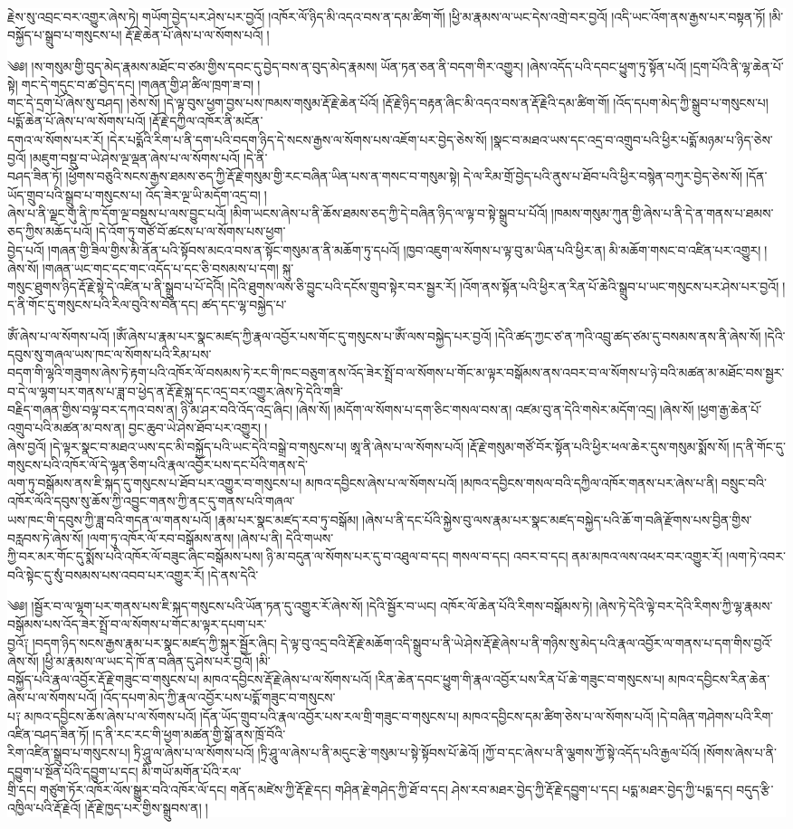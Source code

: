 རྗེས་སུ་འབྲང་བར་འགྱུར་ཞེས་ཏེ། གཡོག་བྱེད་པར་ཤེས་པར་བྱའོ། །འཁོར་ལོ་ཉིད་མི་འདའ་བས་ན་དམ་ཚིག་གོ། །ཕྱི་མ་རྣམས་ལ་ཡང་དེས་འགྲེ་བར་བྱའོ། །འདི་ཡང་འོག་ནས་རྒྱས་པར་བསྟན་ཏོ། །མི་བསྐྱོད་པ་སྒྲུབ་པ་གསུངས་པ། རྡོ་རྗེ་ཆེན་པོ་ཞེས་པ་ལ་སོགས་པའོ། །  
  
༄༅། །ས་གསུམ་གྱི་བུད་མེད་རྣམས་མཐོང་བ་ཙམ་གྱིས་དབང་དུ་བྱེད་བས་ན་བུད་མེད་རྣམས། ཡོན་ཏན་ཅན་ནི་བདག་གིར་འགྱུར། །ཞེས་འདོད་པའི་དབང་ཕྱུག་ཏུ་སྟོན་པའོ། །དྲག་པོའི་ནི་ལྷ་ཆེན་པོ་སྟེ། གང་དེ་གདུང་བ་ཚ་བྱེད་དང། །གཞན་གྱི་ཤ་ཚིལ་ཁྲག་ཟ་བ། །  
གང་དེ་དྲག་པོ་ཞེས་སུ་བཤད། །ཅེས་སོ། །དེ་ལྟ་བུས་ཕྱག་བྱས་པས་ཁམས་གསུམ་རྡོ་རྗེ་ཆེན་པོའོ། །རྡོ་རྗེ་ཉིད་བརྟན་ཞིང་མི་འདའ་བས་ན་རྡོ་རྗེའི་དམ་ཚིག་གོ། །འོད་དཔག་མེད་ཀྱི་སྒྲུབ་པ་གསུངས་པ། པདྨོ་ཆེན་པོ་ཞེས་པ་ལ་སོགས་པའོ། །རྡོ་རྗེ་དཀྱིལ་འཁོར་ནི་མངོན་  
དགའ་ལ་སོགས་པར་རོ། །དེར་པདྨོའི་རིག་པ་ནི་དག་པའི་བདག་ཉིད་དེ་སངས་རྒྱས་ལ་སོགས་པས་འཇོག་པར་བྱེད་ཅེས་སོ། །སྣང་བ་མཐའ་ཡས་དང་འདྲ་བ་འགྲུབ་པའི་ཕྱིར་པདྨོ་མཉམ་པ་ཉིད་ཅེས་བྱའོ། །མཇུག་བསྡུ་བ་ཡེ་ཤེས་ལྔ་ལྡན་ཞེས་པ་ལ་སོགས་པའོ། །དེ་ནི་  
བཤད་ཟིན་ཏོ། །ཕྱོགས་བཅུའི་སངས་རྒྱས་ཐམས་ཅད་ཀྱི་རྡོ་རྗེ་གསུམ་གྱི་རང་བཞིན་ཡིན་པས་ན་གསང་བ་གསུམ་སྟེ། དེ་ལ་རིམ་གྲོ་བྱེད་པའི་ནུས་པ་ཐོབ་པའི་ཕྱིར་བསྙེན་བཀུར་བྱེད་ཅེས་སོ། །དོན་ཡོད་གྲུབ་པའི་སྒྲུབ་པ་གསུངས་པ། འོད་ཟེར་ལྔ་ཡི་མདོག་འདྲ་བ། །  
ཞེས་པ་ནི་ལྗང་གུ་ནི་ཁ་དོག་ལྔ་བསྡུས་པ་ལས་བྱུང་པའོ། །མིག་ཡངས་ཞེས་པ་ནི་ཆོས་ཐམས་ཅད་ཀྱི་དེ་བཞིན་ཉིད་ལ་ལྟ་བ་སྟེ་སྒྲུབ་པ་པོའོ། །ཁམས་གསུམ་ཀུན་གྱི་ཞེས་པ་ནི་དེ་ན་གནས་པ་ཐམས་ཅད་ཀྱིས་མཆོད་པའོ། །དེ་འོག་ཏུ་གཙོ་བོ་ཚངས་པ་ལ་སོགས་པས་ཕྱག་  
བྱེད་པའོ། །གཞན་གྱི་ཟིལ་གྱིས་མི་ནོན་པའི་སྟོབས་མངའ་བས་ན་སྟོང་གསུམ་ན་ནི་མཆོག་ཏུ་དཔའོ། །ཁྱབ་འཇུག་ལ་སོགས་པ་ལྟ་བུ་མ་ཡིན་པའི་ཕྱིར་ན། མི་མཆོག་གསང་བ་འཛིན་པར་འགྱུར། །ཞེས་སོ། །གཞན་ཡང་གང་དང་གང་འདོད་པ་དང་ཅི་བསམས་པ་དག། སྐུ་  
གསུང་ཐུགས་ཉིད་རྡོ་རྗེ་སྟེ་དེ་འཛིན་པ་ནི་སྒྲུབ་པ་པོ་དེའིོ། །དེའི་ཐུགས་ལས་ཅི་བྱུང་པའི་དངོས་གྲུབ་སྟེར་བར་སྦྱར་རོ། །འོག་ནས་སྟོན་པའི་ཕྱིར་ན་རིན་པོ་ཆེའི་སྒྲུབ་པ་ཡང་གསུངས་པར་ཤེས་པར་བྱའོ། །ད་ནི་གོང་དུ་གསུངས་པའི་རིལ་བུའི་ས་བོན་དང། ཚད་དང་ལྷ་བསྐྱེད་པ་  
  
ཨོཾ་ཞེས་པ་ལ་སོགས་པའོ། །ཨོཾ་ཞེས་པ་རྣམ་པར་སྣང་མཛད་ཀྱི་རྣལ་འབྱོར་པས་གོང་དུ་གསུངས་པ་ཨོཾ་ལས་བསྐྱེད་པར་བྱའོ། །དེའི་ཚད་ཀྱང་ཙ་ན་ཀའི་འབྲུ་ཚད་ཙམ་དུ་བསམས་ནས་ནི་ཞེས་སོ། །དེའི་དབུས་སུ་གཞལ་ཡས་ཁང་ལ་སོགས་པའི་རིམ་པས་  
བདག་གི་ལྷའི་གཟུགས་ཞེས་ཏེ་རྟག་པའི་འཁོར་ལོ་བསམས་ཏེ་རང་གི་ཁང་བཅུག་ནས་འོད་ཟེར་སྤྲོ་བ་ལ་སོགས་པ་གོང་མ་ལྟར་བསྒོམས་ནས་འབར་བ་ལ་སོགས་པ་ཉེ་བའི་མཚན་མ་མཐོང་བས་སྦྱར་བ་དེ་ལ་ལྷག་པར་གནས་པ་ཟླ་བ་ཕྱེད་ན་རྡོ་རྗེ་སྐུ་དང་འདྲ་བར་འགྱུར་ཞེས་ཏེ་དེའི་གཟི་  
བརྗིད་གཞན་གྱིས་བལྟ་བར་དཀའ་བས་ན། ཉི་མ་ཤར་བའི་འོད་འདྲ་ཞིང། །ཞེས་སོ། །མདོག་ལ་སོགས་པ་དག་ཅིང་གསལ་བས་ན། འཛམ་བུ་ན་དེའི་གསེར་མདོག་འདྲ། །ཞེས་སོ། །ཕྱག་རྒྱ་ཆེན་པོ་འགྲུབ་པའི་མཚན་མ་བས་ན། བྱང་ཆུབ་ཡེ་ཤེས་ཐོབ་པར་འགྱུར། །  
ཞེས་བྱའོ། །དེ་ལྟར་སྣང་བ་མཐའ་ཡས་དང་མི་བསྐྱོད་པའི་ཡང་དེའི་བསྒྲེ་བ་གསུངས་པ། ཨཱ་ནི་ཞེས་པ་ལ་སོགས་པའོ། །རྡོ་རྗེ་གསུམ་གཙོ་བོར་སྟོན་པའི་ཕྱིར་ཕལ་ཆེར་དུས་གསུམ་སྨོས་སོ། །ད་ནི་གོང་དུ་གསུངས་པའི་འཁོར་ལོ་དེ་ལྷན་ཅིག་པའི་རྣལ་འབྱོར་པས་དང་པོའི་གནས་དེ་  
ལག་ཏུ་བསྒོམས་ནས་ཇི་སྐད་དུ་གསུངས་པ་ཐོབ་པར་འགྱུར་བ་གསུངས་པ། མཁའ་དབྱིངས་ཞེས་པ་ལ་སོགས་པའོ། །མཁའ་དབྱིངས་གསལ་བའི་དཀྱིལ་འཁོར་གནས་པར་ཞེས་པ་ནི། བསྲུང་བའི་འཁོར་ལོའི་དབུས་སུ་ཆོས་ཀྱི་འབྱུང་གནས་ཀྱི་ནང་དུ་གནས་པའི་གཞལ་  
ཡས་ཁང་གི་དབུས་ཀྱི་ཟླ་བའི་གདན་ལ་གནས་པའོ། །རྣམ་པར་སྣང་མཛད་རབ་ཏུ་བསྒོམ། །ཞེས་པ་ནི་དང་པོའི་སྐྱེས་བུ་ལས་རྣམ་པར་སྣང་མཛད་བསྐྱེད་པའི་ཆོ་ག་བཞི་རྫོགས་པས་བྱིན་གྱིས་བརླབས་ཏེ་ཞེས་སོ། །ལག་ཏུ་འཁོར་ལོ་རབ་བསྒོམས་ནས། །ཞེས་པ་ནི། དེའི་གཡས་  
ཀྱི་བར་མར་གོང་དུ་སྨོས་པའི་འཁོར་ལོ་བཟུང་ཞིང་བསྒོམས་པས། ཉི་མ་བདུན་ལ་སོགས་པར་དུ་བ་འཐུལ་བ་དང། གསལ་བ་དང། འབར་བ་དང། ནམ་མཁའ་ལས་འཕར་བར་འགྱུར་རོ། །ལག་ཏེ་འབར་བའི་སྟེང་དུ་སུཾ་བསམས་པས་འབབ་པར་འགྱུར་རོ། །དེ་ནས་དེའི་  
  
༄༅། །སྦྱོར་བ་ལ་ལྷག་པར་གནས་པས་ཇི་སྐད་གསུངས་པའི་ཡོན་ཏན་དུ་འགྱུར་རོ་ཞེས་སོ། །དེའི་སྦྱོར་བ་ཡང། འཁོར་ལོ་ཆེན་པོའི་རིགས་བསྒོམས་ཏེ། །ཞེས་ཏེ་དེའི་ལྟེ་བར་དེའི་རིགས་ཀྱི་ལྷ་རྣམས་བསྒོམས་པས་འོད་ཟེར་སྤྲོ་བ་ལ་སོགས་པ་གོང་མ་ལྟར་དཔག་པར་  
བྱའོ༑ །བདག་ཉིད་སངས་རྒྱས་རྣམ་པར་སྣང་མཛད་ཀྱི་སྐུར་སྦྱོར་ཞིང། དེ་ལྟ་བུ་འདྲ་བའི་རྡོ་རྗེ་མཆོག་འདི་སྒྲུབ་པ་ནི་ཡེ་ཤེས་རྡོ་རྗེ་ཞེས་པ་ནི་གཉིས་སུ་མེད་པའི་རྣལ་འབྱོར་ལ་གནས་པ་དག་གིས་བྱའོ་ཞེས་སོ། །ཕྱི་མ་རྣམས་ལ་ཡང་དེ་ཁོ་ན་བཞིན་དུ་ཤེས་པར་བྱའོ། །མི་  
བསྐྱོད་པའི་རྣལ་འབྱོར་རྡོ་རྗེ་གཟུང་བ་གསུངས་པ། མཁའ་དབྱིངས་རྡོ་རྗེ་ཞེས་པ་ལ་སོགས་པའོ། །རིན་ཆེན་དབང་ཕྱུག་གི་རྣལ་འབྱོར་པས་རིན་པོ་ཆེ་གཟུང་བ་གསུངས་པ། མཁའ་དབྱིངས་རིན་ཆེན་ཞེས་པ་ལ་སོགས་པའོ། །འོད་དཔག་མེད་ཀྱི་རྣལ་འབྱོར་པས་པདྨོ་གཟུང་བ་གསུངས་  
པ༑ མཁའ་དབྱིངས་ཆོས་ཞེས་པ་ལ་སོགས་པའོ། །དོན་ཡོད་གྲུབ་པའི་རྣལ་འབྱོར་པས་རལ་གྲི་གཟུང་བ་གསུངས་པ། མཁའ་དབྱིངས་དམ་ཚིག་ཅེས་པ་ལ་སོགས་པའོ། །དེ་བཞིན་གཤེགས་པའི་རིག་འཛིན་བཤད་ཟིན་ཏོ། །ད་ནི་རང་རང་གི་ཕྱག་མཚན་གྱི་སྒོ་ནས་ཁྲོ་བོའི་  
རིག་འཛིན་སྒྲུབ་པ་གསུངས་པ། ཏྲི་ཤཱུ་ལ་ཞེས་པ་ལ་སོགས་པའོ། །ཏྲི་ཤཱུ་ལ་ཞེས་པ་ནི་མདུང་རྩེ་གསུམ་པ་སྟེ་སྟོབས་པོ་ཆེའོ། །ཀྱོ་བ་དང་ཞེས་པ་ནི་ལྕགས་ཀྱོ་སྟེ་འདོད་པའི་རྒྱལ་པོའོ། །སོགས་ཞེས་པ་ནི་དབྱུག་པ་སྔོན་པོའི་དབྱུག་པ་དང། མི་གཡོ་མགོན་པོའི་རལ་  
གྲི་དང། གཙུག་ཏོར་འཁོར་ལོས་སྒྱུར་བའི་འཁོར་ལོ་དང། གནོད་མཛེས་ཀྱི་རྡོ་རྗེ་དང། གཤིན་རྗེ་གཤེད་ཀྱི་ཐོ་བ་དང། ཤེས་རབ་མཐར་བྱེད་ཀྱི་རྡོ་རྗེ་དབྱུག་པ་དང། པདྨ་མཐར་བྱེད་ཀྱི་པདྨ་དང། བདུད་རྩི་འཁྱིལ་པའི་རྡོ་རྗེའོ། །རྡོ་རྗེ་ཁྱད་པར་གྱིས་སྒྲུབས་ན། །  